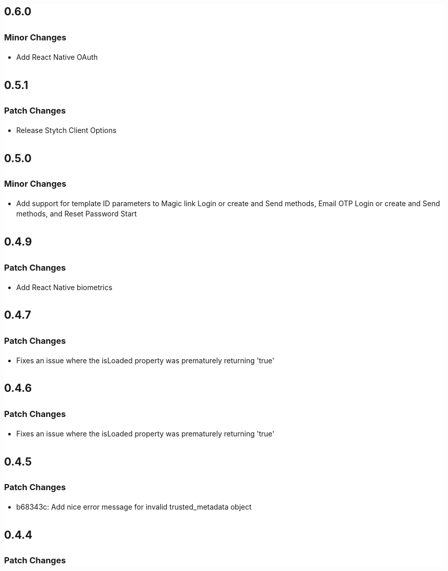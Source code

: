 ## 0.6.0

### Minor Changes

- Add React Native OAuth

## 0.5.1

### Patch Changes

- Release Stytch Client Options

## 0.5.0

### Minor Changes

- Add support for template ID parameters to Magic link Login or create and Send methods, Email OTP Login or create and Send methods, and Reset Password Start

## 0.4.9

### Patch Changes

- Add React Native biometrics

## 0.4.7

### Patch Changes

- Fixes an issue where the isLoaded property was prematurely returning 'true'

## 0.4.6

### Patch Changes

- Fixes an issue where the isLoaded property was prematurely returning 'true'

## 0.4.5

### Patch Changes

- b68343c: Add nice error message for invalid trusted_metadata object

## 0.4.4

### Patch Changes

